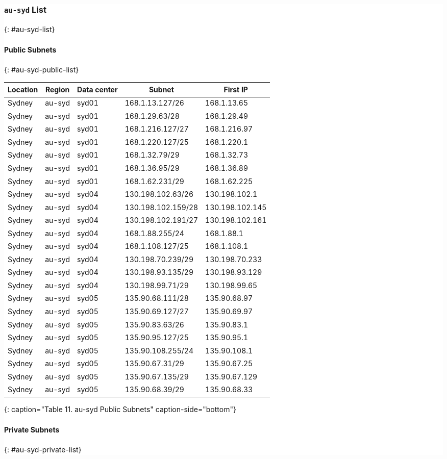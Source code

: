 ### `au-syd` List
{: #au-syd-list} 

#### Public Subnets
{: #au-syd-public-list} 

| Location | Region | Data center | Subnet | First IP |
| -- | -- | -- | -- | -- |
| Sydney | au-syd | syd01 |  168.1.13.127/26   | 168.1.13.65 |         
| Sydney | au-syd | syd01 |   168.1.29.63/28   | 168.1.29.49 |         
| Sydney | au-syd | syd01 |  168.1.216.127/27  | 168.1.216.97 |         
| Sydney | au-syd | syd01 |  168.1.220.127/25  | 168.1.220.1 |         
| Sydney | au-syd | syd01 |   168.1.32.79/29   | 168.1.32.73 |         
| Sydney | au-syd | syd01 |   168.1.36.95/29   | 168.1.36.89 |         
| Sydney | au-syd | syd01 |  168.1.62.231/29   | 168.1.62.225 |         
| Sydney | au-syd | syd04 | 130.198.102.63/26  | 130.198.102.1 |         
| Sydney | au-syd | syd04 | 130.198.102.159/28 | 130.198.102.145 |         
| Sydney | au-syd | syd04 | 130.198.102.191/27 | 130.198.102.161 |         
| Sydney | au-syd | syd04 |  168.1.88.255/24   | 168.1.88.1 |         
| Sydney | au-syd | syd04 |  168.1.108.127/25  | 168.1.108.1 |         
| Sydney | au-syd | syd04 | 130.198.70.239/29  | 130.198.70.233 |         
| Sydney | au-syd | syd04 | 130.198.93.135/29  | 130.198.93.129 |         
| Sydney | au-syd | syd04 |  130.198.99.71/29  | 130.198.99.65 |         
| Sydney | au-syd | syd05 |  135.90.68.111/28  | 135.90.68.97 |         
| Sydney | au-syd | syd05 |  135.90.69.127/27  | 135.90.69.97 |         
| Sydney | au-syd | syd05 |  135.90.83.63/26   | 135.90.83.1 |         
| Sydney | au-syd | syd05 |  135.90.95.127/25  | 135.90.95.1 |         
| Sydney | au-syd | syd05 | 135.90.108.255/24  | 135.90.108.1 |         
| Sydney | au-syd | syd05 |  135.90.67.31/29   | 135.90.67.25 |         
| Sydney | au-syd | syd05 |  135.90.67.135/29  | 135.90.67.129 |         
| Sydney | au-syd | syd05 |  135.90.68.39/29   | 135.90.68.33 |    
{: caption="Table 11. au-syd Public Subnets" caption-side="bottom"}  

#### Private Subnets
{: #au-syd-private-list} 
